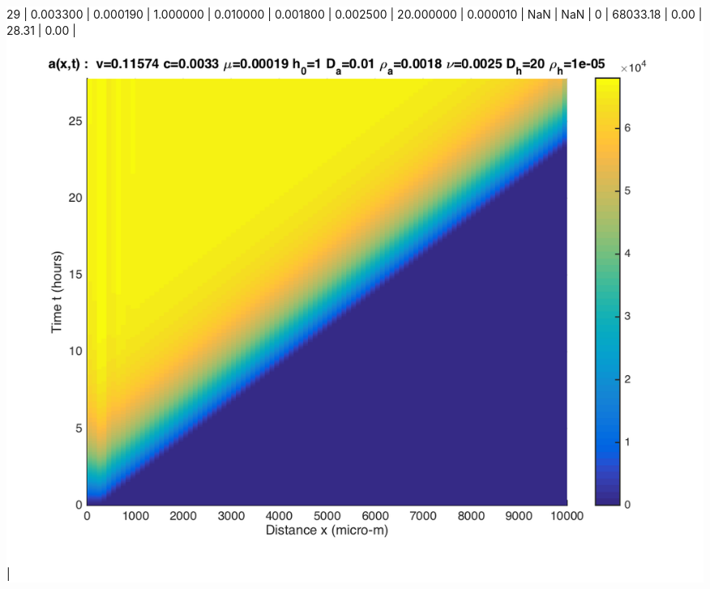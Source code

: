 29 | 0.003300 | 0.000190 | 1.000000 | 0.010000 | 0.001800 | 0.002500 | 20.000000 | 0.000010 | NaN | NaN | 0 | 68033.18 | 0.00 | 28.31 | 0.00 | ![](./asset/multiparam_results2/29-act.png) |